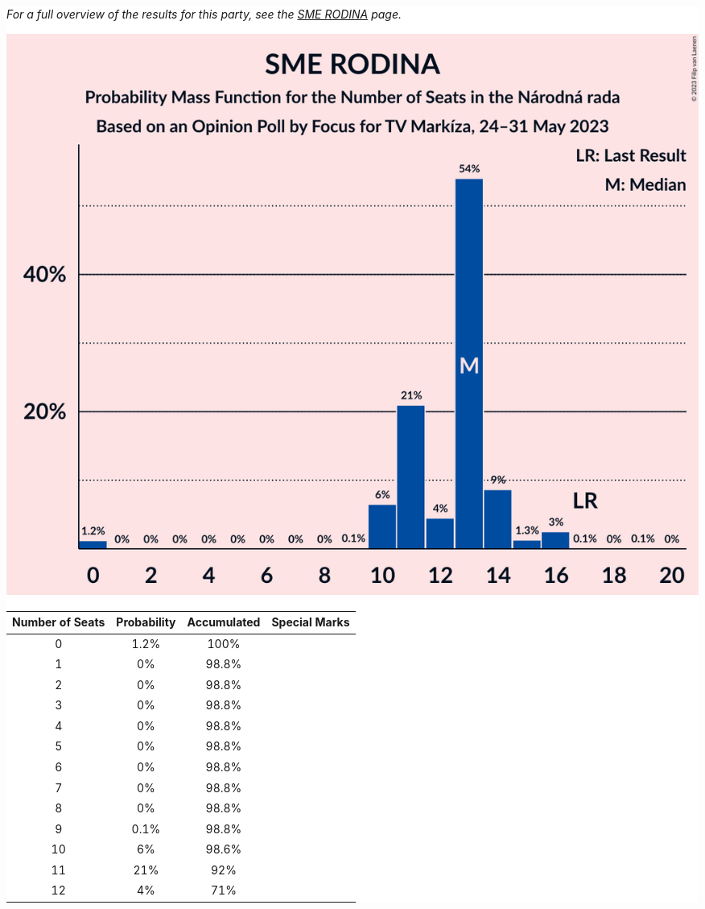 *For a full overview of the results for this party, see the [SME RODINA](party-smerodina.html) page.*

![Graph with seats probability mass function not yet produced](2023-05-31-Focus-seats-pmf-smerodina.png "Seats Probability Mass Function")

| Number of Seats | Probability | Accumulated | Special Marks |
|:---------------:|:-----------:|:-----------:|:-------------:|
| 0 | 1.2% | 100% |  |
| 1 | 0% | 98.8% |  |
| 2 | 0% | 98.8% |  |
| 3 | 0% | 98.8% |  |
| 4 | 0% | 98.8% |  |
| 5 | 0% | 98.8% |  |
| 6 | 0% | 98.8% |  |
| 7 | 0% | 98.8% |  |
| 8 | 0% | 98.8% |  |
| 9 | 0.1% | 98.8% |  |
| 10 | 6% | 98.6% |  |
| 11 | 21% | 92% |  |
| 12 | 4% | 71% |  |